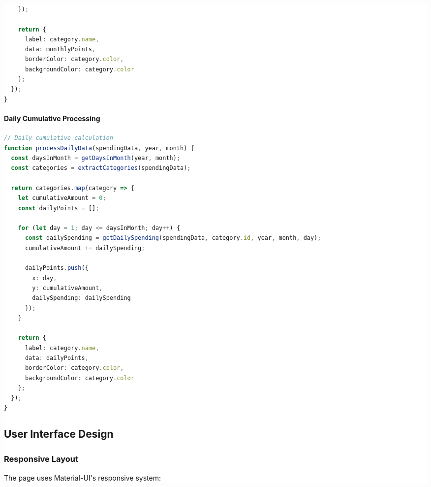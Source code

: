 ```typescript
    });
    
    return {
      label: category.name,
      data: monthlyPoints,
      borderColor: category.color,
      backgroundColor: category.color
    };
  });
}
```

#### Daily Cumulative Processing

```typescript
// Daily cumulative calculation
function processDailyData(spendingData, year, month) {
  const daysInMonth = getDaysInMonth(year, month);
  const categories = extractCategories(spendingData);
  
  return categories.map(category => {
    let cumulativeAmount = 0;
    const dailyPoints = [];
    
    for (let day = 1; day <= daysInMonth; day++) {
      const dailySpending = getDailySpending(spendingData, category.id, year, month, day);
      cumulativeAmount += dailySpending;
      
      dailyPoints.push({
        x: day,
        y: cumulativeAmount,
        dailySpending: dailySpending
      });
    }
    
    return {
      label: category.name,
      data: dailyPoints,
      borderColor: category.color,
      backgroundColor: category.color
    };
  });
}
```

## User Interface Design

### Responsive Layout

The page uses Material-UI's responsive system:
